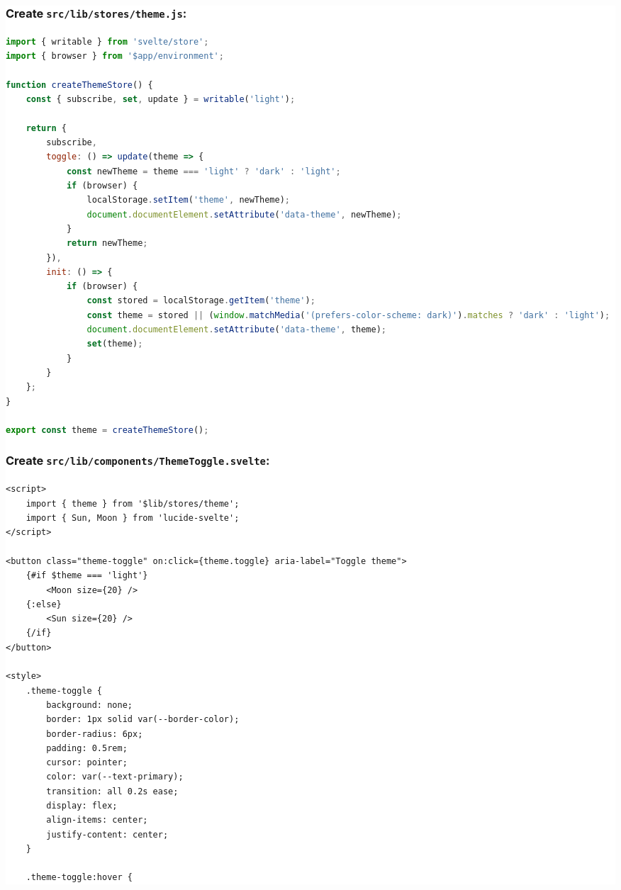 ### Create `src/lib/stores/theme.js`:
```javascript
import { writable } from 'svelte/store';
import { browser } from '$app/environment';

function createThemeStore() {
    const { subscribe, set, update } = writable('light');
    
    return {
        subscribe,
        toggle: () => update(theme => {
            const newTheme = theme === 'light' ? 'dark' : 'light';
            if (browser) {
                localStorage.setItem('theme', newTheme);
                document.documentElement.setAttribute('data-theme', newTheme);
            }
            return newTheme;
        }),
        init: () => {
            if (browser) {
                const stored = localStorage.getItem('theme');
                const theme = stored || (window.matchMedia('(prefers-color-scheme: dark)').matches ? 'dark' : 'light');
                document.documentElement.setAttribute('data-theme', theme);
                set(theme);
            }
        }
    };
}

export const theme = createThemeStore();
```

### Create `src/lib/components/ThemeToggle.svelte`:
```svelte
<script>
    import { theme } from '$lib/stores/theme';
    import { Sun, Moon } from 'lucide-svelte';
</script>

<button class="theme-toggle" on:click={theme.toggle} aria-label="Toggle theme">
    {#if $theme === 'light'}
        <Moon size={20} />
    {:else}
        <Sun size={20} />
    {/if}
</button>

<style>
    .theme-toggle {
        background: none;
        border: 1px solid var(--border-color);
        border-radius: 6px;
        padding: 0.5rem;
        cursor: pointer;
        color: var(--text-primary);
        transition: all 0.2s ease;
        display: flex;
        align-items: center;
        justify-content: center;
    }
    
    .theme-toggle:hover {
```